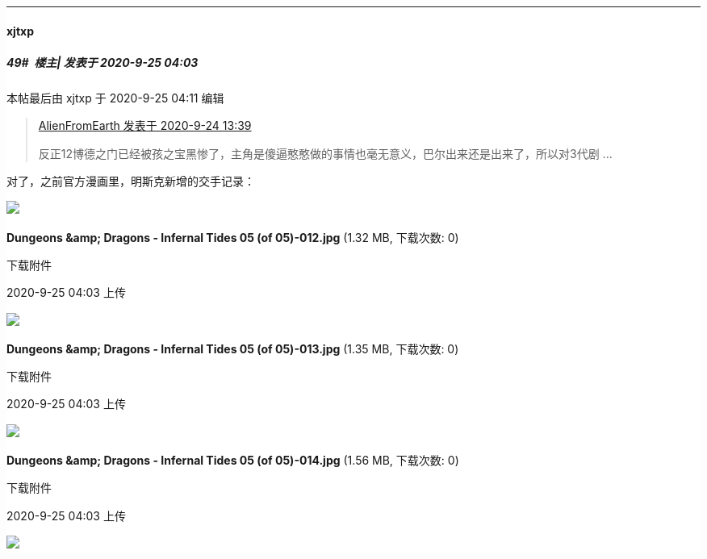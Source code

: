 

*****

####  xjtxp  
##### 49#         楼主| 发表于 2020-9-25 04:03



 本帖最后由 xjtxp 于 2020-9-25 04:11 编辑 
<blockquote><a href="httphttps://bbs.saraba1st.com/2b/forum.php?mod=redirect&amp;goto=findpost&amp;pid=48836345&amp;ptid=1961605" target="_blank">AlienFromEarth 发表于 2020-9-24 13:39</a>

反正12博德之门已经被孩之宝黑惨了，主角是傻逼憨憨做的事情也毫无意义，巴尔出来还是出来了，所以对3代剧 ...</blockquote>
对了，之前官方漫画里，明斯克新增的交手记录：






<img src="https://img.saraba1st.com/forum/202009/25/040311mk110e7c3o1l9319.jpg" referrerpolicy="no-referrer">


<strong>Dungeons &amp;amp; Dragons - Infernal Tides 05 (of 05)-012.jpg</strong> (1.32 MB, 下载次数: 0)

下载附件

2020-9-25 04:03 上传







<img src="https://img.saraba1st.com/forum/202009/25/040312zrwz85xhm1j7x14j.jpg" referrerpolicy="no-referrer">


<strong>Dungeons &amp;amp; Dragons - Infernal Tides 05 (of 05)-013.jpg</strong> (1.35 MB, 下载次数: 0)

下载附件

2020-9-25 04:03 上传







<img src="https://img.saraba1st.com/forum/202009/25/040315wmq9oqz5y9bm0h5d.jpg" referrerpolicy="no-referrer">


<strong>Dungeons &amp;amp; Dragons - Infernal Tides 05 (of 05)-014.jpg</strong> (1.56 MB, 下载次数: 0)

下载附件

2020-9-25 04:03 上传







<img src="https://img.saraba1st.com/forum/202009/25/040316pzvisgvexdx1xhxx.jpg" referrerpolicy="no-referrer">


